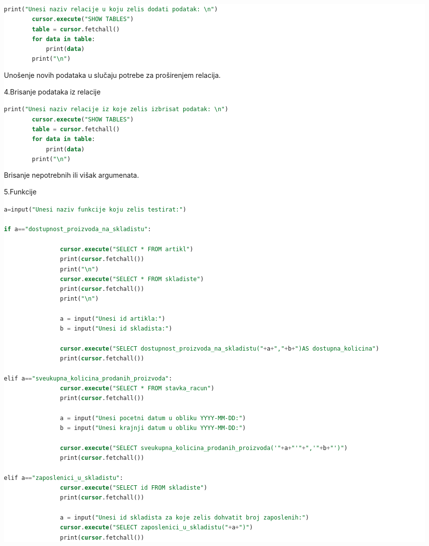 ```sql
print("Unesi naziv relacije u koju zelis dodati podatak: \n")
        cursor.execute("SHOW TABLES")
        table = cursor.fetchall()
        for data in table:
            print(data)
        print("\n")
```

Unošenje novih podataka u slučaju potrebe za proširenjem relacija.

4.Brisanje podataka iz relacije 

```sql
print("Unesi naziv relacije iz koje zelis izbrisat podatak: \n")
        cursor.execute("SHOW TABLES")
        table = cursor.fetchall()
        for data in table:
            print(data)
        print("\n")
```

Brisanje nepotrebnih ili višak argumenata.

5.Funkcije

```sql
a=input("Unesi naziv funkcije koju zelis testirat:")
            
if a=="dostupnost_proizvoda_na_skladistu":
                
                cursor.execute("SELECT * FROM artikl")
                print(cursor.fetchall())
                print("\n")
                cursor.execute("SELECT * FROM skladiste")
                print(cursor.fetchall())
                print("\n")
                
                a = input("Unesi id artikla:")
                b = input("Unesi id skladista:")
                
                cursor.execute("SELECT dostupnost_proizvoda_na_skladistu("+a+","+b+")AS dostupna_kolicina")
                print(cursor.fetchall())
                
elif a=="sveukupna_kolicina_prodanih_proizvoda":
                cursor.execute("SELECT * FROM stavka_racun")
                print(cursor.fetchall())
                
                a = input("Unesi pocetni datum u obliku YYYY-MM-DD:")
                b = input("Unesi krajnji datum u obliku YYYY-MM-DD:")
                
                cursor.execute("SELECT sveukupna_kolicina_prodanih_proizvoda('"+a+"'"+",'"+b+"')")
                print(cursor.fetchall())
            
elif a=="zaposlenici_u_skladistu":
                cursor.execute("SELECT id FROM skladiste")
                print(cursor.fetchall())
                
                a = input("Unesi id skladista za koje zelis dohvatit broj zaposlenih:")
                cursor.execute("SELECT zaposlenici_u_skladistu("+a+")")
                print(cursor.fetchall())
```
